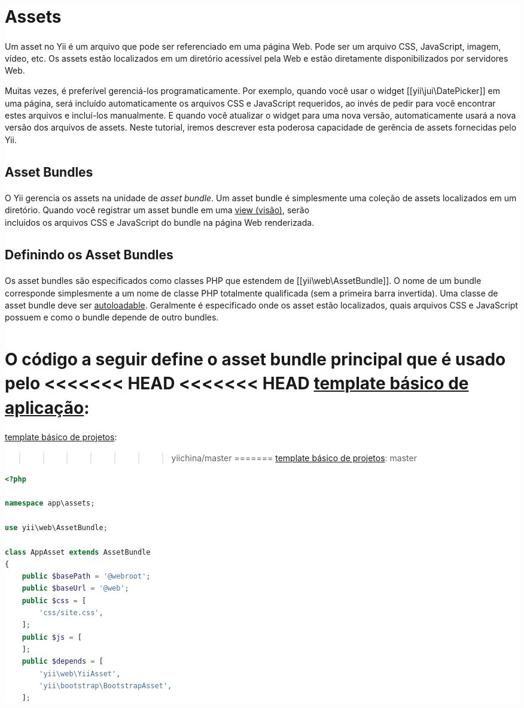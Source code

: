 Assets
======

Um asset no Yii é um arquivo que pode ser referenciado em uma página Web. Pode 
ser um arquivo CSS, JavaScript, imagem, vídeo, etc. Os assets estão localizados 
em um diretório acessível pela Web e estão diretamente disponibilizados por 
servidores Web.

Muitas vezes, é preferível gerenciá-los programaticamente. Por exemplo, quando 
você usar o widget [[yii\jui\DatePicker]] em uma página, será incluído 
automaticamente os arquivos CSS e JavaScript requeridos, ao invés de pedir para 
você encontrar estes arquivos e incluí-los manualmente. E quando você atualizar 
o widget para uma nova versão, automaticamente usará a nova versão dos arquivos 
de assets. Neste tutorial, iremos descrever esta poderosa capacidade de gerência 
de assets fornecidas pelo Yii.


## Asset Bundles <span id="asset-bundles"></span>

O Yii gerencia os assets na unidade de *asset bundle*. Um asset bundle é 
simplesmente uma coleção de assets localizados em um diretório. Quando você 
registrar um asset bundle em uma [view (visão)](structure-views.md), serão  
incluídos os arquivos CSS e JavaScript do bundle na página Web renderizada.


## Definindo os Asset Bundles <span id="defining-asset-bundles"></span>

Os asset bundles são especificados como classes PHP que estendem de 
[[yii\web\AssetBundle]]. O nome de um bundle corresponde simplesmente a um nome 
de classe PHP totalmente qualificada (sem a primeira barra invertida). Uma classe 
de asset bundle deve ser [autoloadable](concept-autoloading.md). Geralmente é 
especificado onde os asset estão localizados, quais arquivos CSS e JavaScript 
possuem e como o bundle depende de outro bundles.

O código a seguir define o asset bundle principal que é usado pelo 
<<<<<<< HEAD
<<<<<<< HEAD
[template básico de aplicação](start-installation.md):
=======
[template básico de projetos](start-installation.md):
>>>>>>> yiichina/master
=======
[template básico de projetos](start-installation.md):
>>>>>>> master

```php
<?php

namespace app\assets;

use yii\web\AssetBundle;

class AppAsset extends AssetBundle
{
    public $basePath = '@webroot';
    public $baseUrl = '@web';
    public $css = [
        'css/site.css',
    ];
    public $js = [
    ];
    public $depends = [
        'yii\web\YiiAsset',
        'yii\bootstrap\BootstrapAsset',
    ];
```
